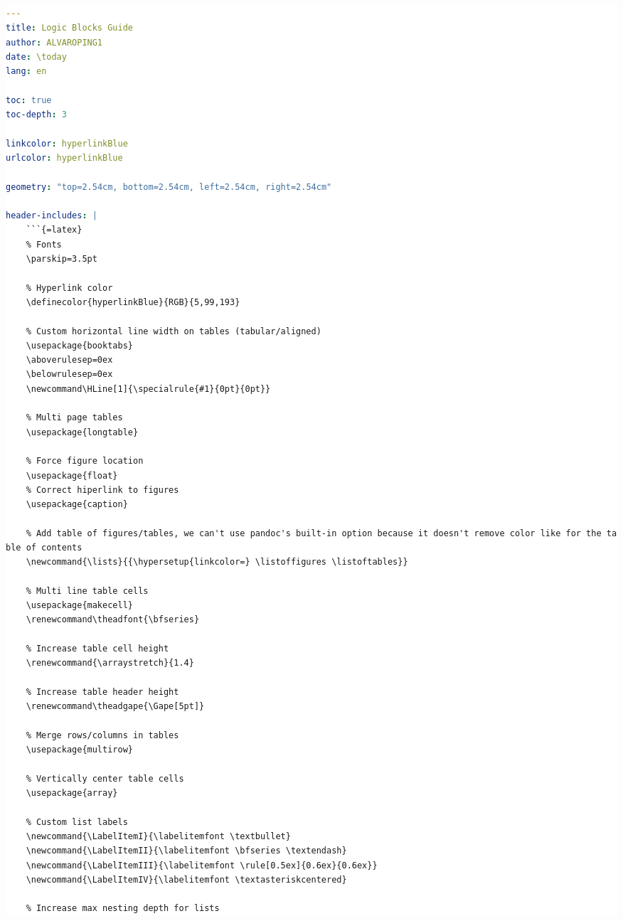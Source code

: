 ```yaml
---
title: Logic Blocks Guide
author: ALVAROPING1
date: \today
lang: en

toc: true
toc-depth: 3

linkcolor: hyperlinkBlue
urlcolor: hyperlinkBlue

geometry: "top=2.54cm, bottom=2.54cm, left=2.54cm, right=2.54cm"

header-includes: |
    ```{=latex}
    % Fonts
    \parskip=3.5pt

    % Hyperlink color
    \definecolor{hyperlinkBlue}{RGB}{5,99,193}

    % Custom horizontal line width on tables (tabular/aligned)
    \usepackage{booktabs}
    \aboverulesep=0ex
    \belowrulesep=0ex
    \newcommand\HLine[1]{\specialrule{#1}{0pt}{0pt}}

    % Multi page tables
    \usepackage{longtable}

    % Force figure location
    \usepackage{float}
    % Correct hiperlink to figures
    \usepackage{caption}

    % Add table of figures/tables, we can't use pandoc's built-in option because it doesn't remove color like for the table of contents
    \newcommand{\lists}{{\hypersetup{linkcolor=} \listoffigures \listoftables}}

    % Multi line table cells
    \usepackage{makecell}
    \renewcommand\theadfont{\bfseries}

    % Increase table cell height
    \renewcommand{\arraystretch}{1.4}

    % Increase table header height
    \renewcommand\theadgape{\Gape[5pt]}

    % Merge rows/columns in tables
    \usepackage{multirow}

    % Vertically center table cells
    \usepackage{array}

    % Custom list labels
    \newcommand{\LabelItemI}{\labelitemfont \textbullet}
    \newcommand{\LabelItemII}{\labelitemfont \bfseries \textendash}
    \newcommand{\LabelItemIII}{\labelitemfont \rule[0.5ex]{0.6ex}{0.6ex}}
    \newcommand{\LabelItemIV}{\labelitemfont \textasteriskcentered}

    % Increase max nesting depth for lists
```